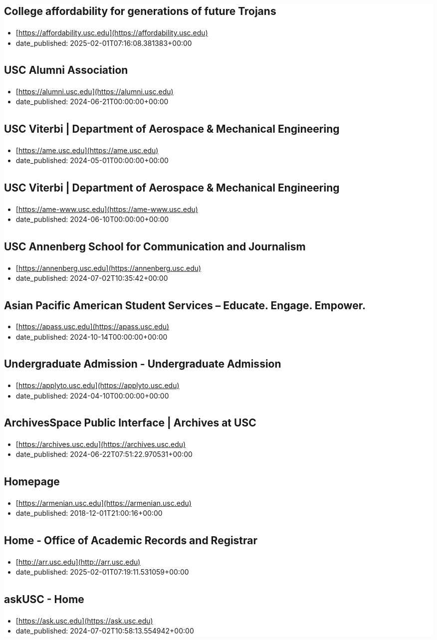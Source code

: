  ## College affordability for generations of future Trojans
 - [https://affordability.usc.edu](https://affordability.usc.edu)
 - date_published: 2025-02-01T07:16:08.381383+00:00

 ## USC Alumni Association
 - [https://alumni.usc.edu](https://alumni.usc.edu)
 - date_published: 2024-06-21T00:00:00+00:00

 ## USC Viterbi | Department of Aerospace & Mechanical Engineering
 - [https://ame.usc.edu](https://ame.usc.edu)
 - date_published: 2024-05-01T00:00:00+00:00

 ## USC Viterbi | Department of Aerospace & Mechanical Engineering
 - [https://ame-www.usc.edu](https://ame-www.usc.edu)
 - date_published: 2024-06-10T00:00:00+00:00

 ## USC Annenberg School for Communication and Journalism
 - [https://annenberg.usc.edu](https://annenberg.usc.edu)
 - date_published: 2024-07-02T10:35:42+00:00

 ## Asian Pacific American Student Services – Educate. Engage. Empower.
 - [https://apass.usc.edu](https://apass.usc.edu)
 - date_published: 2024-10-14T00:00:00+00:00

 ## Undergraduate Admission - Undergraduate Admission
 - [https://applyto.usc.edu](https://applyto.usc.edu)
 - date_published: 2024-04-10T00:00:00+00:00

 ## ArchivesSpace Public Interface | Archives at USC
 - [https://archives.usc.edu](https://archives.usc.edu)
 - date_published: 2024-06-22T07:51:22.970531+00:00

 ## Homepage
 - [https://armenian.usc.edu](https://armenian.usc.edu)
 - date_published: 2018-12-01T21:00:16+00:00

 ## Home - Office of Academic Records and Registrar
 - [http://arr.usc.edu](http://arr.usc.edu)
 - date_published: 2025-02-01T07:19:11.531059+00:00

 ## askUSC - Home
 - [https://ask.usc.edu](https://ask.usc.edu)
 - date_published: 2024-07-02T10:58:13.554942+00:00
